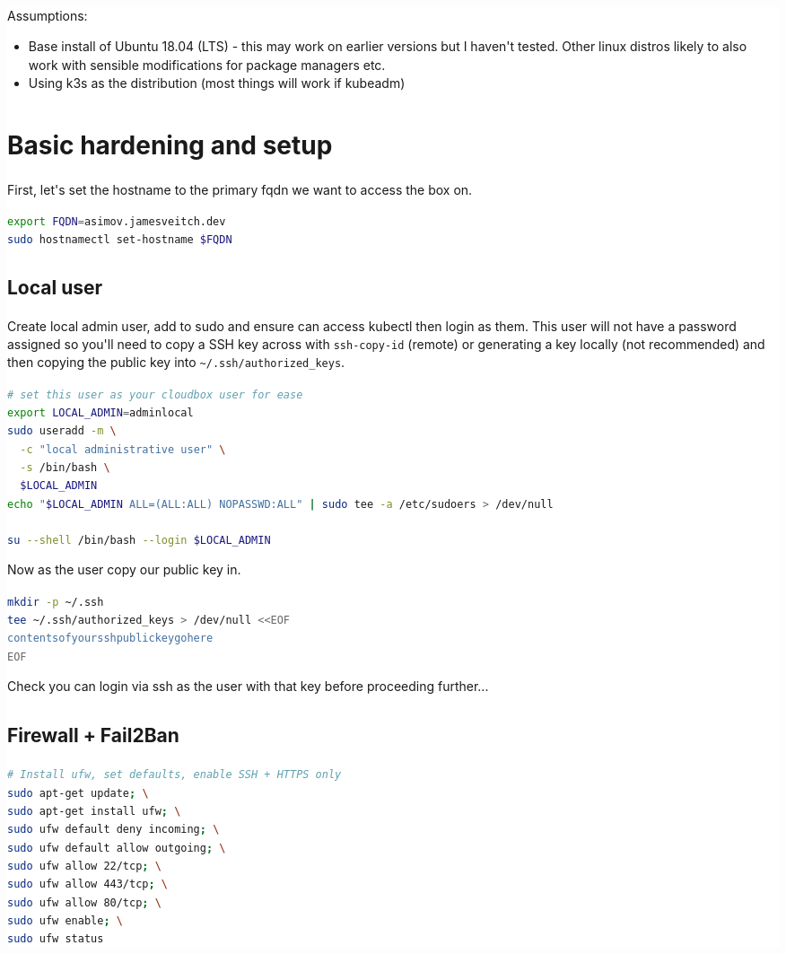 Assumptions:

* Base install of Ubuntu 18.04 (LTS) - this may work on earlier versions but I haven't tested. Other linux distros likely to also work with sensible modifications for package managers etc.
* Using k3s as the distribution (most things will work if kubeadm)

# Basic hardening and setup
First, let's set the hostname to the primary fqdn we want to access the box on.

```bash
export FQDN=asimov.jamesveitch.dev
sudo hostnamectl set-hostname $FQDN
```

## Local user
Create local admin user, add to sudo and ensure can access kubectl then login as them. This user will not have a password assigned so you'll need to copy a SSH key across with `ssh-copy-id` (remote) or generating a key locally (not recommended) and then copying the public key into `~/.ssh/authorized_keys`.

```bash
# set this user as your cloudbox user for ease
export LOCAL_ADMIN=adminlocal
sudo useradd -m \
  -c "local administrative user" \
  -s /bin/bash \
  $LOCAL_ADMIN
echo "$LOCAL_ADMIN ALL=(ALL:ALL) NOPASSWD:ALL" | sudo tee -a /etc/sudoers > /dev/null

su --shell /bin/bash --login $LOCAL_ADMIN
```

Now as the user copy our public key in.

```bash
mkdir -p ~/.ssh
tee ~/.ssh/authorized_keys > /dev/null <<EOF
contentsofyoursshpublickeygohere
EOF
```

Check you can login via ssh as the user with that key before proceeding further...

## Firewall + Fail2Ban
```bash
# Install ufw, set defaults, enable SSH + HTTPS only
sudo apt-get update; \
sudo apt-get install ufw; \
sudo ufw default deny incoming; \
sudo ufw default allow outgoing; \
sudo ufw allow 22/tcp; \
sudo ufw allow 443/tcp; \
sudo ufw allow 80/tcp; \
sudo ufw enable; \
sudo ufw status
```
